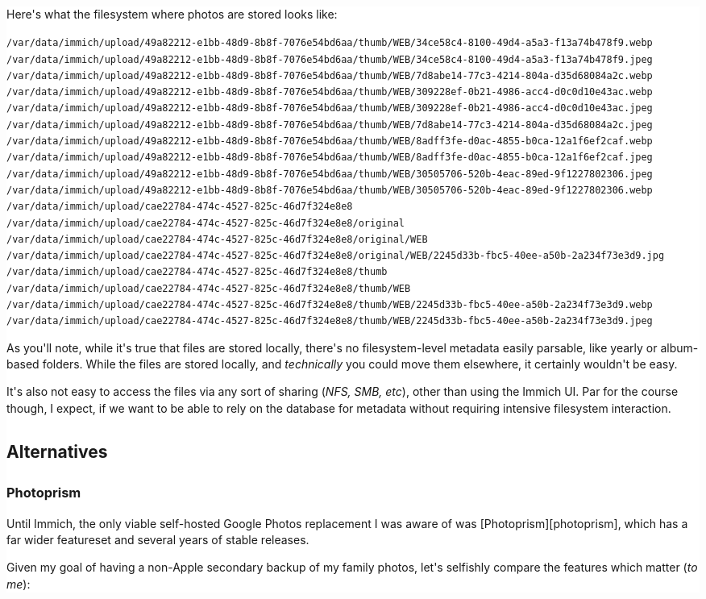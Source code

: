 Here's what the filesystem where photos are stored looks like:

```bash
/var/data/immich/upload/49a82212-e1bb-48d9-8b8f-7076e54bd6aa/thumb/WEB/34ce58c4-8100-49d4-a5a3-f13a74b478f9.webp
/var/data/immich/upload/49a82212-e1bb-48d9-8b8f-7076e54bd6aa/thumb/WEB/34ce58c4-8100-49d4-a5a3-f13a74b478f9.jpeg
/var/data/immich/upload/49a82212-e1bb-48d9-8b8f-7076e54bd6aa/thumb/WEB/7d8abe14-77c3-4214-804a-d35d68084a2c.webp
/var/data/immich/upload/49a82212-e1bb-48d9-8b8f-7076e54bd6aa/thumb/WEB/309228ef-0b21-4986-acc4-d0c0d10e43ac.webp
/var/data/immich/upload/49a82212-e1bb-48d9-8b8f-7076e54bd6aa/thumb/WEB/309228ef-0b21-4986-acc4-d0c0d10e43ac.jpeg
/var/data/immich/upload/49a82212-e1bb-48d9-8b8f-7076e54bd6aa/thumb/WEB/7d8abe14-77c3-4214-804a-d35d68084a2c.jpeg
/var/data/immich/upload/49a82212-e1bb-48d9-8b8f-7076e54bd6aa/thumb/WEB/8adff3fe-d0ac-4855-b0ca-12a1f6ef2caf.webp
/var/data/immich/upload/49a82212-e1bb-48d9-8b8f-7076e54bd6aa/thumb/WEB/8adff3fe-d0ac-4855-b0ca-12a1f6ef2caf.jpeg
/var/data/immich/upload/49a82212-e1bb-48d9-8b8f-7076e54bd6aa/thumb/WEB/30505706-520b-4eac-89ed-9f1227802306.jpeg
/var/data/immich/upload/49a82212-e1bb-48d9-8b8f-7076e54bd6aa/thumb/WEB/30505706-520b-4eac-89ed-9f1227802306.webp
/var/data/immich/upload/cae22784-474c-4527-825c-46d7f324e8e8
/var/data/immich/upload/cae22784-474c-4527-825c-46d7f324e8e8/original
/var/data/immich/upload/cae22784-474c-4527-825c-46d7f324e8e8/original/WEB
/var/data/immich/upload/cae22784-474c-4527-825c-46d7f324e8e8/original/WEB/2245d33b-fbc5-40ee-a50b-2a234f73e3d9.jpg
/var/data/immich/upload/cae22784-474c-4527-825c-46d7f324e8e8/thumb
/var/data/immich/upload/cae22784-474c-4527-825c-46d7f324e8e8/thumb/WEB
/var/data/immich/upload/cae22784-474c-4527-825c-46d7f324e8e8/thumb/WEB/2245d33b-fbc5-40ee-a50b-2a234f73e3d9.webp
/var/data/immich/upload/cae22784-474c-4527-825c-46d7f324e8e8/thumb/WEB/2245d33b-fbc5-40ee-a50b-2a234f73e3d9.jpeg
```

As you'll note, while it's true that files are stored locally, there's no filesystem-level metadata easily parsable, like yearly or album-based folders. While the files are stored locally, and *technically* you could move them elsewhere, it certainly wouldn't be easy.

It's also not easy to access the files via any sort of sharing (*NFS, SMB, etc*), other than using the Immich UI. Par for the course though, I expect, if we want to be able to rely on the database for metadata without requiring intensive filesystem interaction.

## Alternatives

### Photoprism

Until Immich, the only viable self-hosted Google Photos replacement I was aware of was [Photoprism][photoprism], which has a far wider featureset and several years of stable releases.

Given my goal of having a non-Apple secondary backup of my family photos, let's selfishly compare the features which matter (*to me*):


[^1]: "wife-insurance": When the developer's wife is a primary user of the platform, you can bet he'll be writing quality code! :woman: :material-karate: :man: :bed: :cry:
[^2]: There's a [friendly Discord server](https://discord.com/invite/D8JsnBEuKb) for Immich too!